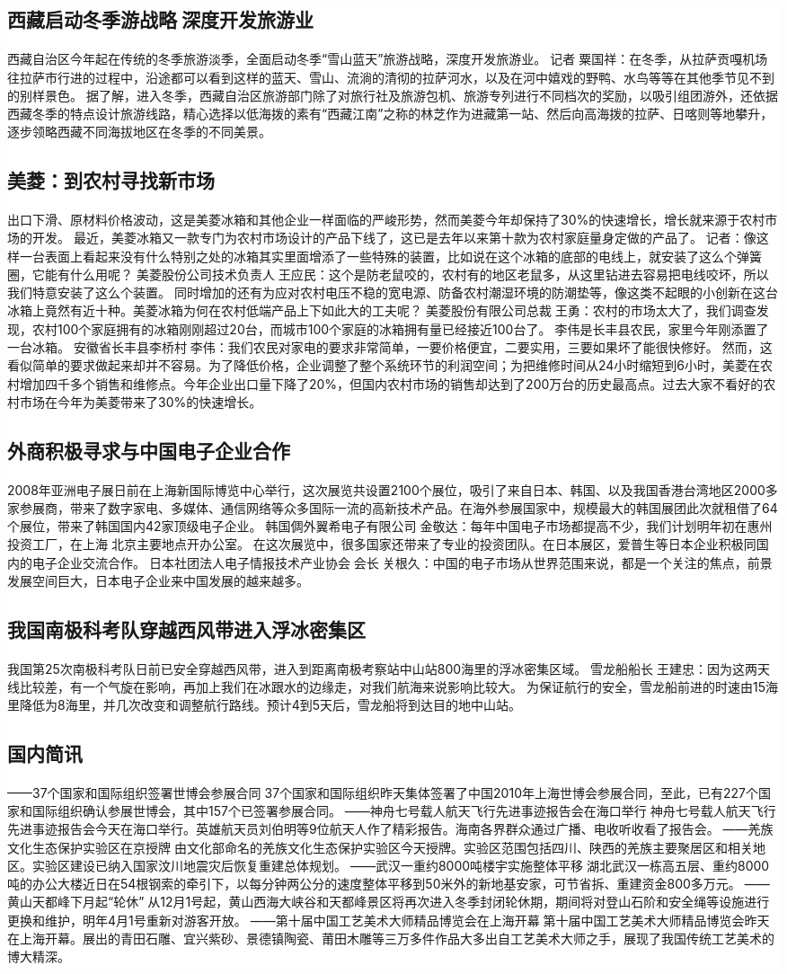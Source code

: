 
## 西藏启动冬季游战略 深度开发旅游业


西藏自治区今年起在传统的冬季旅游淡季，全面启动冬季“雪山蓝天”旅游战略，深度开发旅游业。
记者 粟国祥：在冬季，从拉萨贡嘎机场往拉萨市行进的过程中，沿途都可以看到这样的蓝天、雪山、流淌的清彻的拉萨河水，以及在河中嬉戏的野鸭、水鸟等等在其他季节见不到的别样景色。
据了解，进入冬季，西藏自治区旅游部门除了对旅行社及旅游包机、旅游专列进行不同档次的奖励，以吸引组团游外，还依据西藏冬季的特点设计旅游线路，精心选择以低海拨的素有“西藏江南”之称的林芝作为进藏第一站、然后向高海拨的拉萨、日喀则等地攀升，逐步领略西藏不同海拔地区在冬季的不同美景。


## 美菱：到农村寻找新市场


出口下滑、原材料价格波动，这是美菱冰箱和其他企业一样面临的严峻形势，然而美菱今年却保持了30%的快速增长，增长就来源于农村市场的开发。
最近，美菱冰箱又一款专门为农村市场设计的产品下线了，这已是去年以来第十款为农村家庭量身定做的产品了。
记者：像这样一台表面上看起来没有什么特别之处的冰箱其实里面增添了一些特殊的装置，比如说在这个冰箱的底部的电线上，就安装了这么个弹簧圈，它能有什么用呢？
美菱股份公司技术负责人 王应民：这个是防老鼠咬的，农村有的地区老鼠多，从这里钻进去容易把电线咬坏，所以我们特意安装了这么个装置。
同时增加的还有为应对农村电压不稳的宽电源、防备农村潮湿环境的防潮垫等，像这类不起眼的小创新在这台冰箱上竟然有近十种。美菱冰箱为何在农村低端产品上下如此大的工夫呢？
美菱股份有限公司总裁 王勇：农村的市场太大了，我们调查发现，农村100个家庭拥有的冰箱刚刚超过20台，而城市100个家庭的冰箱拥有量已经接近100台了。
李伟是长丰县农民，家里今年刚添置了一台冰箱。
安徽省长丰县李桥村 李伟：我们农民对家电的要求非常简单，一要价格便宜，二要实用，三要如果坏了能很快修好。
然而，这看似简单的要求做起来却并不容易。为了降低价格，企业调整了整个系统环节的利润空间；为把维修时间从24小时缩短到6小时，美菱在农村增加四千多个销售和维修点。今年企业出口量下降了20%，但国内农村市场的销售却达到了200万台的历史最高点。过去大家不看好的农村市场在今年为美菱带来了30%的快速增长。


## 外商积极寻求与中国电子企业合作


2008年亚洲电子展日前在上海新国际博览中心举行，这次展览共设置2100个展位，吸引了来自日本、韩国、以及我国香港台湾地区2000多家参展商，带来了数字家电、多媒体、通信网络等众多国际一流的高新技术产品。在海外参展国家中，规模最大的韩国展团此次就租借了64个展位，带来了韩国国内42家顶级电子企业。
韩国倜外翼希电子有限公司 金敬达：每年中国电子市场都提高不少，我们计划明年初在惠州投资工厂，在上海 北京主要地点开办公室。
在这次展览中，很多国家还带来了专业的投资团队。在日本展区，爱普生等日本企业积极同国内的电子企业交流合作。
日本社团法人电子情报技术产业协会 会长 关根久：中国的电子市场从世界范围来说，都是一个关注的焦点，前景发展空间巨大，日本电子企业来中国发展的越来越多。


## 我国南极科考队穿越西风带进入浮冰密集区


我国第25次南极科考队日前已安全穿越西风带，进入到距离南极考察站中山站800海里的浮冰密集区域。
雪龙船船长 王建忠：因为这两天线比较差，有一个气旋在影响，再加上我们在冰跟水的边缘走，对我们航海来说影响比较大。
为保证航行的安全，雪龙船前进的时速由15海里降低为8海里，并几次改变和调整航行路线。预计4到5天后，雪龙船将到达目的地中山站。


## 国内简讯


——37个国家和国际组织签署世博会参展合同
37个国家和国际组织昨天集体签署了中国2010年上海世博会参展合同，至此，已有227个国家和国际组织确认参展世博会，其中157个已签署参展合同。
——神舟七号载人航天飞行先进事迹报告会在海口举行
神舟七号载人航天飞行先进事迹报告会今天在海口举行。英雄航天员刘伯明等9位航天人作了精彩报告。海南各界群众通过广播、电收听收看了报告会。 
——羌族文化生态保护实验区在京授牌
由文化部命名的羌族文化生态保护实验区今天授牌。实验区范围包括四川、陕西的羌族主要聚居区和相关地区。实验区建设已纳入国家汶川地震灾后恢复重建总体规划。
——武汉一重约8000吨楼宇实施整体平移
湖北武汉一栋高五层、重约8000吨的办公大楼近日在54根钢索的牵引下，以每分钟两公分的速度整体平移到50米外的新地基安家，可节省拆、重建资金800多万元。
——黄山天都峰下月起“轮休”
从12月1号起，黄山西海大峡谷和天都峰景区将再次进入冬季封闭轮休期，期间将对登山石阶和安全绳等设施进行更换和维护，明年4月1号重新对游客开放。
——第十届中国工艺美术大师精品博览会在上海开幕
第十届中国工艺美术大师精品博览会昨天在上海开幕。展出的青田石雕、宜兴紫砂、景德镇陶瓷、莆田木雕等三万多件作品大多出自工艺美术大师之手，展现了我国传统工艺美术的博大精深。

